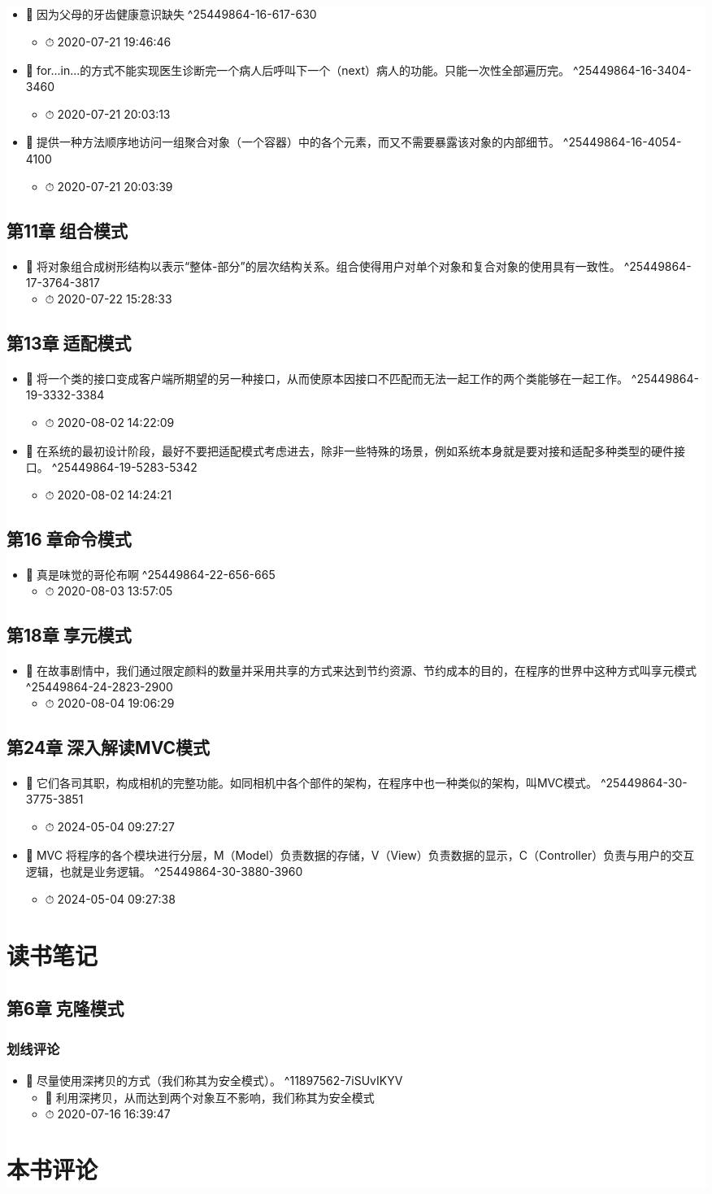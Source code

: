- 📌 因为父母的牙齿健康意识缺失 ^25449864-16-617-630
    - ⏱ 2020-07-21 19:46:46 

- 📌 for...in...的方式不能实现医生诊断完一个病人后呼叫下一个（next）病人的功能。只能一次性全部遍历完。 ^25449864-16-3404-3460
    - ⏱ 2020-07-21 20:03:13 

- 📌 提供一种方法顺序地访问一组聚合对象（一个容器）中的各个元素，而又不需要暴露该对象的内部细节。 ^25449864-16-4054-4100
    - ⏱ 2020-07-21 20:03:39 
## 第11章 组合模式


- 📌 将对象组合成树形结构以表示“整体-部分”的层次结构关系。组合使得用户对单个对象和复合对象的使用具有一致性。 ^25449864-17-3764-3817
    - ⏱ 2020-07-22 15:28:33 
## 第13章 适配模式


- 📌 将一个类的接口变成客户端所期望的另一种接口，从而使原本因接口不匹配而无法一起工作的两个类能够在一起工作。 ^25449864-19-3332-3384
    - ⏱ 2020-08-02 14:22:09 

- 📌 在系统的最初设计阶段，最好不要把适配模式考虑进去，除非一些特殊的场景，例如系统本身就是要对接和适配多种类型的硬件接口。 ^25449864-19-5283-5342
    - ⏱ 2020-08-02 14:24:21 
## 第16 章命令模式


- 📌 真是味觉的哥伦布啊 ^25449864-22-656-665
    - ⏱ 2020-08-03 13:57:05 
## 第18章 享元模式


- 📌 在故事剧情中，我们通过限定颜料的数量并采用共享的方式来达到节约资源、节约成本的目的，在程序的世界中这种方式叫享元模式 ^25449864-24-2823-2900
    - ⏱ 2020-08-04 19:06:29 
## 第24章 深入解读MVC模式


- 📌 它们各司其职，构成相机的完整功能。如同相机中各个部件的架构，在程序中也一种类似的架构，叫MVC模式。 ^25449864-30-3775-3851
    - ⏱ 2024-05-04 09:27:27 

- 📌 MVC 将程序的各个模块进行分层，M（Model）负责数据的存储，V（View）负责数据的显示，C（Controller）负责与用户的交互逻辑，也就是业务逻辑。 ^25449864-30-3880-3960
    - ⏱ 2024-05-04 09:27:38 
# 读书笔记

## 第6章 克隆模式

### 划线评论
- 📌 尽量使用深拷贝的方式（我们称其为安全模式）。  ^11897562-7iSUvIKYV
    - 💭 利用深拷贝，从而达到两个对象互不影响，我们称其为安全模式
    - ⏱ 2020-07-16 16:39:47
   
# 本书评论
